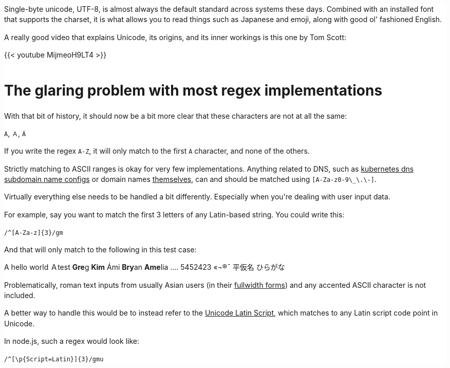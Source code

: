Single-byte unicode, UTF-8, is almost always the default standard across systems these days. Combined with an installed font that supports the charset, it is what allows you to read things such as Japanese and emoji, along with good ol' fashioned English. 

A really good video that explains Unicode, its origins, and its inner workings is this one by Tom Scott:

{{< youtube MijmeoH9LT4 >}}

# The glaring problem with most regex implementations 

With that bit of history, it should now be a bit more clear that these characters are not at all the same:

`A`, `Ａ`, `Á`

If you write the regex `A-Z`, it will only match to the first `A` character, and none of the others.

Strictly matching to ASCII ranges is okay for very few implementations. Anything related to DNS, such as [kubernetes dns subdomain name configs](https://kubernetes.io/docs/concepts/overview/working-with-objects/names/#dns-subdomain-names) or domain names [themselves](https://en.wikipedia.org/wiki/Punycode), can and should be matched using `[A-Za-z0-9\_\.\-]`. 

Virtually everything else needs to be handled a bit differently. Especially when you're dealing with user input data.

For example, say you want to match the first 3 letters of any Latin-based string. You could write this:

`/^[A-Za-z]{3}/gm`

And that will only match to the following in this test case:

A hello world
Ａtest
**Gre**g
**Kim**
Ámi
**Bry**an
**Ame**lia
....
5452423
«¬®¯
平仮名
ひらがな

Problematically, roman text inputs from usually Asian users (in their [fullwidth forms](https://en.wikipedia.org/wiki/Halfwidth_and_Fullwidth_Forms_(Unicode_block))) and any accented ASCII character is not included.

A better way to handle this would be to instead refer to the [Unicode Latin Script](https://en.wikipedia.org/wiki/Latin_script_in_Unicode), which matches to any Latin script code point in Unicode. 

In node.js, such a regex would look like: 

`/^[\p{Script=Latin}]{3}/gmu`
